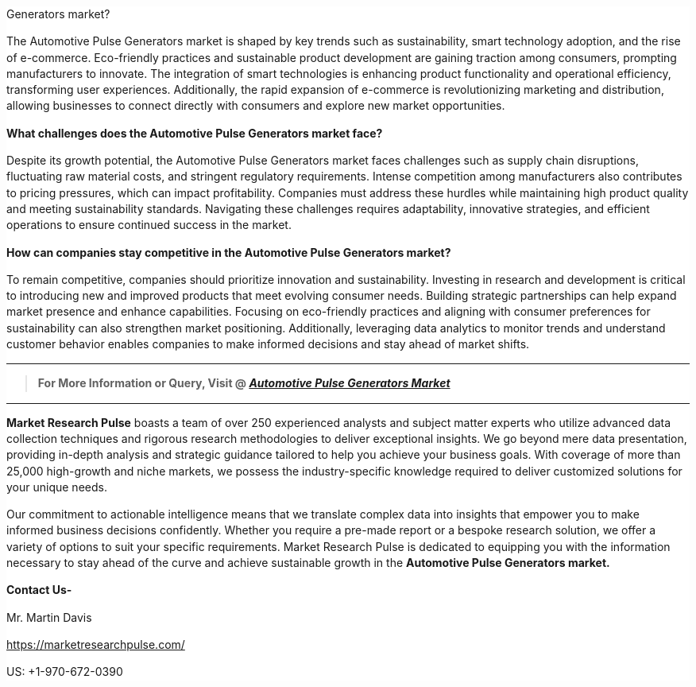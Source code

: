 Generators market?</strong></p><p>The Automotive Pulse Generators market is shaped by key trends such as sustainability, smart technology adoption, and the rise of e-commerce. Eco-friendly practices and sustainable product development are gaining traction among consumers, prompting manufacturers to innovate. The integration of smart technologies is enhancing product functionality and operational efficiency, transforming user experiences. Additionally, the rapid expansion of e-commerce is revolutionizing marketing and distribution, allowing businesses to connect directly with consumers and explore new market opportunities.</p><p><strong>What challenges does the Automotive Pulse Generators market face?</strong></p><p>Despite its growth potential, the Automotive Pulse Generators market faces challenges such as supply chain disruptions, fluctuating raw material costs, and stringent regulatory requirements. Intense competition among manufacturers also contributes to pricing pressures, which can impact profitability. Companies must address these hurdles while maintaining high product quality and meeting sustainability standards. Navigating these challenges requires adaptability, innovative strategies, and efficient operations to ensure continued success in the market.</p><p><strong>How can companies stay competitive in the Automotive Pulse Generators market?</strong></p><p>To remain competitive, companies should prioritize innovation and sustainability. Investing in research and development is critical to introducing new and improved products that meet evolving consumer needs. Building strategic partnerships can help expand market presence and enhance capabilities. Focusing on eco-friendly practices and aligning with consumer preferences for sustainability can also strengthen market positioning. Additionally, leveraging data analytics to monitor trends and understand customer behavior enables companies to make informed decisions and stay ahead of market shifts.</p><hr /><blockquote><p><strong>For More Information or Query, Visit @&nbsp;<em><a href="https://marketresearchpulse.com/report/109611/automotive-pulse-generators-market?utm_source=Linkedin&utm_medium=022">Automotive Pulse Generators Market</a></em></strong></p></blockquote><hr /><p><strong>Market Research Pulse</strong> boasts a team of over 250 experienced analysts and subject matter experts who utilize advanced data collection techniques and rigorous research methodologies to deliver exceptional insights. We go beyond mere data presentation, providing in-depth analysis and strategic guidance tailored to help you achieve your business goals. With coverage of more than 25,000 high-growth and niche markets, we possess the industry-specific knowledge required to deliver customized solutions for your unique needs.</p><p>Our commitment to actionable intelligence means that we translate complex data into insights that empower you to make informed business decisions confidently. Whether you require a pre-made report or a bespoke research solution, we offer a variety of options to suit your specific requirements. Market Research Pulse is dedicated to equipping you with the information necessary to stay ahead of the curve and achieve sustainable growth in the <strong>Automotive Pulse Generators market.</strong></p><p><strong>Contact Us-</strong></p><p>Mr. Martin Davis</p><p>https://marketresearchpulse.com/</p><p>US: +1-970-672-0390</p>
